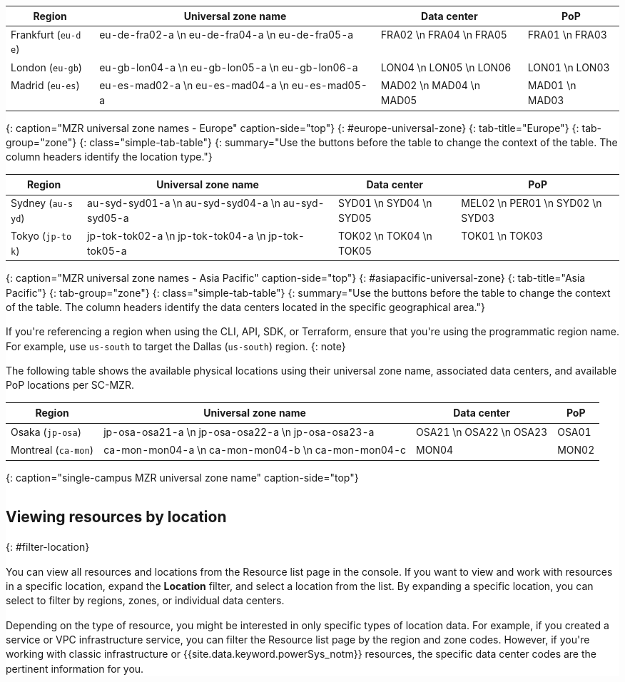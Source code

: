 | Region | Universal zone name | Data center | PoP |
|----------|------|------|----|
| Frankfurt (`eu-de`)   | eu-de-fra02-a  \n eu-de-fra04-a  \n eu-de-fra05-a  | FRA02  \n FRA04  \n FRA05 | FRA01  \n FRA03 |
| London (`eu-gb`)   | eu-gb-lon04-a  \n eu-gb-lon05-a  \n eu-gb-lon06-a  | LON04  \n LON05  \n LON06 | LON01  \n LON03 |
| Madrid (`eu-es`)    | eu-es-mad02-a  \n eu-es-mad04-a  \n eu-es-mad05-a | MAD02  \n MAD04  \n MAD05 | MAD01  \n MAD03 |
{: caption="MZR universal zone names - Europe" caption-side="top"}
{: #europe-universal-zone}
{: tab-title="Europe"}
{: tab-group="zone"}
{: class="simple-tab-table"}
{: summary="Use the buttons before the table to change the context of the table. The column headers identify the location type."}

| Region | Universal zone name | Data center | PoP |
|----------|------|------|----|
| Sydney (`au-syd`) | au-syd-syd01-a  \n au-syd-syd04-a  \n au-syd-syd05-a | SYD01  \n SYD04  \n SYD05 | MEL02  \n PER01  \n SYD02  \n SYD03 |
| Tokyo (`jp-tok`)   | jp-tok-tok02-a  \n jp-tok-tok04-a  \n jp-tok-tok05-a | TOK02  \n TOK04  \n TOK05 | TOK01  \n TOK03 |
{: caption="MZR universal zone names - Asia Pacific" caption-side="top"}
{: #asiapacific-universal-zone}
{: tab-title="Asia Pacific"}
{: tab-group="zone"}
{: class="simple-tab-table"}
{: summary="Use the buttons before the table to change the context of the table. The column headers identify the data centers located in the specific geographical area."}

If you're referencing a region when using the CLI, API, SDK, or Terraform, ensure that you're using the programmatic region name. For example, use `us-south` to target the Dallas (`us-south`) region.
{: note}

The following table shows the available physical locations using their universal zone name, associated data centers, and available PoP locations per SC-MZR.

| Region   |  Universal zone name |Data center | PoP |
|----------|------|------|----|
| Osaka (`jp-osa`)   | jp-osa-osa21-a  \n jp-osa-osa22-a  \n jp-osa-osa23-a | OSA21  \n OSA22  \n OSA23 | OSA01 |
| Montreal (`ca-mon`) | ca-mon-mon04-a  \n ca-mon-mon04-b  \n ca-mon-mon04-c | MON04 | MON02 |
{: caption="single-campus MZR universal zone name" caption-side="top"}



## Viewing resources by location
{: #filter-location}

You can view all resources and locations from the Resource list page in the console. If you want to view and work with resources in a specific location, expand the **Location** filter, and select a location from the list. By expanding a specific location, you can select to filter by regions, zones, or individual data centers.

Depending on the type of resource, you might be interested in only specific types of location data. For example, if you created a service or VPC infrastructure service, you can filter the Resource list page by the region and zone codes. However, if you're working with classic infrastructure or {{site.data.keyword.powerSys_notm}} resources, the specific data center codes are the pertinent information for you.
